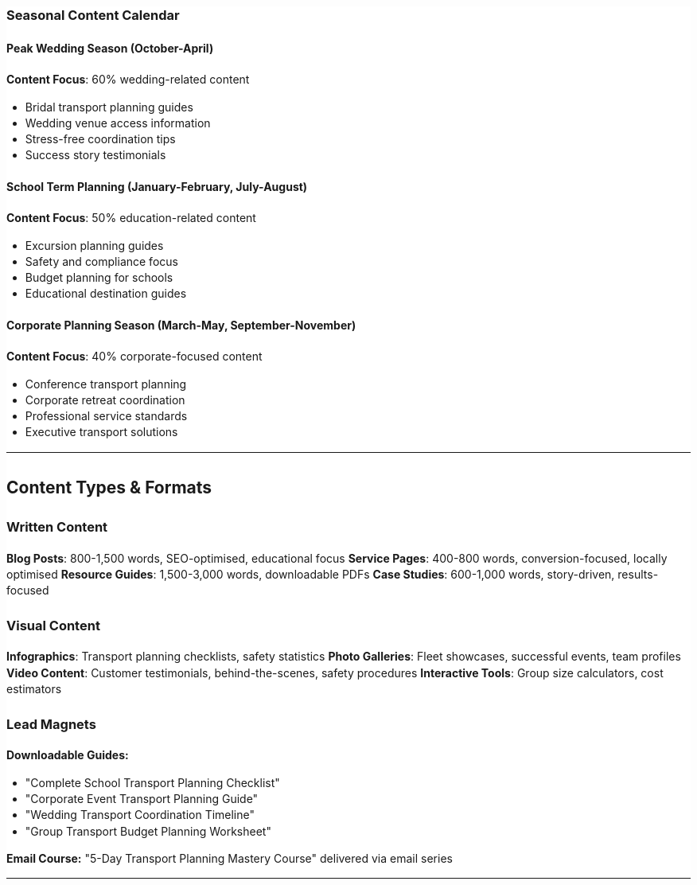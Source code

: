 ### Seasonal Content Calendar

#### Peak Wedding Season (October-April)
**Content Focus**: 60% wedding-related content
- Bridal transport planning guides
- Wedding venue access information
- Stress-free coordination tips
- Success story testimonials

#### School Term Planning (January-February, July-August)
**Content Focus**: 50% education-related content
- Excursion planning guides
- Safety and compliance focus
- Budget planning for schools
- Educational destination guides

#### Corporate Planning Season (March-May, September-November)
**Content Focus**: 40% corporate-focused content
- Conference transport planning
- Corporate retreat coordination
- Professional service standards
- Executive transport solutions

---

## Content Types & Formats

### Written Content
**Blog Posts**: 800-1,500 words, SEO-optimised, educational focus
**Service Pages**: 400-800 words, conversion-focused, locally optimised
**Resource Guides**: 1,500-3,000 words, downloadable PDFs
**Case Studies**: 600-1,000 words, story-driven, results-focused

### Visual Content
**Infographics**: Transport planning checklists, safety statistics
**Photo Galleries**: Fleet showcases, successful events, team profiles
**Video Content**: Customer testimonials, behind-the-scenes, safety procedures
**Interactive Tools**: Group size calculators, cost estimators

### Lead Magnets
**Downloadable Guides:**
- "Complete School Transport Planning Checklist"
- "Corporate Event Transport Planning Guide"  
- "Wedding Transport Coordination Timeline"
- "Group Transport Budget Planning Worksheet"

**Email Course:**
"5-Day Transport Planning Mastery Course" delivered via email series

---